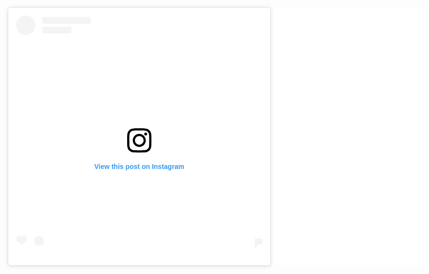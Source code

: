<blockquote class="instagram-media" data-instgrm-permalink="https://www.instagram.com/p/CLiyXlTForh/?utm_source=ig_embed&amp;utm_campaign=loading" data-instgrm-version="13" style=" background:#FFF; border:0; border-radius:3px; box-shadow:0 0 1px 0 rgba(0,0,0,0.5),0 1px 10px 0 rgba(0,0,0,0.15); margin: 1px; max-width:540px; min-width:326px; padding:0; width:99.375%; width:-webkit-calc(100% - 2px); width:calc(100% - 2px);"><div style="padding:16px;"> <a href="https://www.instagram.com/p/CLiyXlTForh/?utm_source=ig_embed&amp;utm_campaign=loading" style=" background:#FFFFFF; line-height:0; padding:0 0; text-align:center; text-decoration:none; width:100%;" target="_blank"> <div style=" display: flex; flex-direction: row; align-items: center;"> <div style="background-color: #F4F4F4; border-radius: 50%; flex-grow: 0; height: 40px; margin-right: 14px; width: 40px;"></div> <div style="display: flex; flex-direction: column; flex-grow: 1; justify-content: center;"> <div style=" background-color: #F4F4F4; border-radius: 4px; flex-grow: 0; height: 14px; margin-bottom: 6px; width: 100px;"></div> <div style=" background-color: #F4F4F4; border-radius: 4px; flex-grow: 0; height: 14px; width: 60px;"></div></div></div><div style="padding: 19% 0;"></div> <div style="display:block; height:50px; margin:0 auto 12px; width:50px;"><svg width="50px" height="50px" viewBox="0 0 60 60" version="1.1" xmlns="https://www.w3.org/2000/svg" xmlns:xlink="https://www.w3.org/1999/xlink"><g stroke="none" stroke-width="1" fill="none" fill-rule="evenodd"><g transform="translate(-511.000000, -20.000000)" fill="#000000"><g><path d="M556.869,30.41 C554.814,30.41 553.148,32.076 553.148,34.131 C553.148,36.186 554.814,37.852 556.869,37.852 C558.924,37.852 560.59,36.186 560.59,34.131 C560.59,32.076 558.924,30.41 556.869,30.41 M541,60.657 C535.114,60.657 530.342,55.887 530.342,50 C530.342,44.114 535.114,39.342 541,39.342 C546.887,39.342 551.658,44.114 551.658,50 C551.658,55.887 546.887,60.657 541,60.657 M541,33.886 C532.1,33.886 524.886,41.1 524.886,50 C524.886,58.899 532.1,66.113 541,66.113 C549.9,66.113 557.115,58.899 557.115,50 C557.115,41.1 549.9,33.886 541,33.886 M565.378,62.101 C565.244,65.022 564.756,66.606 564.346,67.663 C563.803,69.06 563.154,70.057 562.106,71.106 C561.058,72.155 560.06,72.803 558.662,73.347 C557.607,73.757 556.021,74.244 553.102,74.378 C549.944,74.521 548.997,74.552 541,74.552 C533.003,74.552 532.056,74.521 528.898,74.378 C525.979,74.244 524.393,73.757 523.338,73.347 C521.94,72.803 520.942,72.155 519.894,71.106 C518.846,70.057 518.197,69.06 517.654,67.663 C517.244,66.606 516.755,65.022 516.623,62.101 C516.479,58.943 516.448,57.996 516.448,50 C516.448,42.003 516.479,41.056 516.623,37.899 C516.755,34.978 517.244,33.391 517.654,32.338 C518.197,30.938 518.846,29.942 519.894,28.894 C520.942,27.846 521.94,27.196 523.338,26.654 C524.393,26.244 525.979,25.756 528.898,25.623 C532.057,25.479 533.004,25.448 541,25.448 C548.997,25.448 549.943,25.479 553.102,25.623 C556.021,25.756 557.607,26.244 558.662,26.654 C560.06,27.196 561.058,27.846 562.106,28.894 C563.154,29.942 563.803,30.938 564.346,32.338 C564.756,33.391 565.244,34.978 565.378,37.899 C565.522,41.056 565.552,42.003 565.552,50 C565.552,57.996 565.522,58.943 565.378,62.101 M570.82,37.631 C570.674,34.438 570.167,32.258 569.425,30.349 C568.659,28.377 567.633,26.702 565.965,25.035 C564.297,23.368 562.623,22.342 560.652,21.575 C558.743,20.834 556.562,20.326 553.369,20.18 C550.169,20.033 549.148,20 541,20 C532.853,20 531.831,20.033 528.631,20.18 C525.438,20.326 523.257,20.834 521.349,21.575 C519.376,22.342 517.703,23.368 516.035,25.035 C514.368,26.702 513.342,28.377 512.574,30.349 C511.834,32.258 511.326,34.438 511.181,37.631 C511.035,40.831 511,41.851 511,50 C511,58.147 511.035,59.17 511.181,62.369 C511.326,65.562 511.834,67.743 512.574,69.651 C513.342,71.625 514.368,73.296 516.035,74.965 C517.703,76.634 519.376,77.658 521.349,78.425 C523.257,79.167 525.438,79.673 528.631,79.82 C531.831,79.965 532.853,80.001 541,80.001 C549.148,80.001 550.169,79.965 553.369,79.82 C556.562,79.673 558.743,79.167 560.652,78.425 C562.623,77.658 564.297,76.634 565.965,74.965 C567.633,73.296 568.659,71.625 569.425,69.651 C570.167,67.743 570.674,65.562 570.82,62.369 C570.966,59.17 571,58.147 571,50 C571,41.851 570.966,40.831 570.82,37.631"></path></g></g></g></svg></div><div style="padding-top: 8px;"> <div style=" color:#3897f0; font-family:Arial,sans-serif; font-size:14px; font-style:normal; font-weight:550; line-height:18px;"> View this post on Instagram</div></div><div style="padding: 12.5% 0;"></div> <div style="display: flex; flex-direction: row; margin-bottom: 14px; align-items: center;"><div> <div style="background-color: #F4F4F4; border-radius: 50%; height: 12.5px; width: 12.5px; transform: translateX(0px) translateY(7px);"></div> <div style="background-color: #F4F4F4; height: 12.5px; transform: rotate(-45deg) translateX(3px) translateY(1px); width: 12.5px; flex-grow: 0; margin-right: 14px; margin-left: 2px;"></div> <div style="background-color: #F4F4F4; border-radius: 50%; height: 12.5px; width: 12.5px; transform: translateX(9px) translateY(-18px);"></div></div><div style="margin-left: 8px;"> <div style=" background-color: #F4F4F4; border-radius: 50%; flex-grow: 0; height: 20px; width: 20px;"></div> <div style=" width: 0; height: 0; border-top: 2px solid transparent; border-left: 6px solid #f4f4f4; border-bottom: 2px solid transparent; transform: translateX(16px) translateY(-4px) rotate(30deg)"></div></div><div style="margin-left: auto;"> <div style=" width: 0px; border-top: 8px solid #F4F4F4; border-right: 8px solid transparent; transform: translateY(16px);"></div> <div style=" background-color: #F4F4F4; flex-grow: 0; height: 12px; width: 16px; transform: translateY(-4px);"></div>